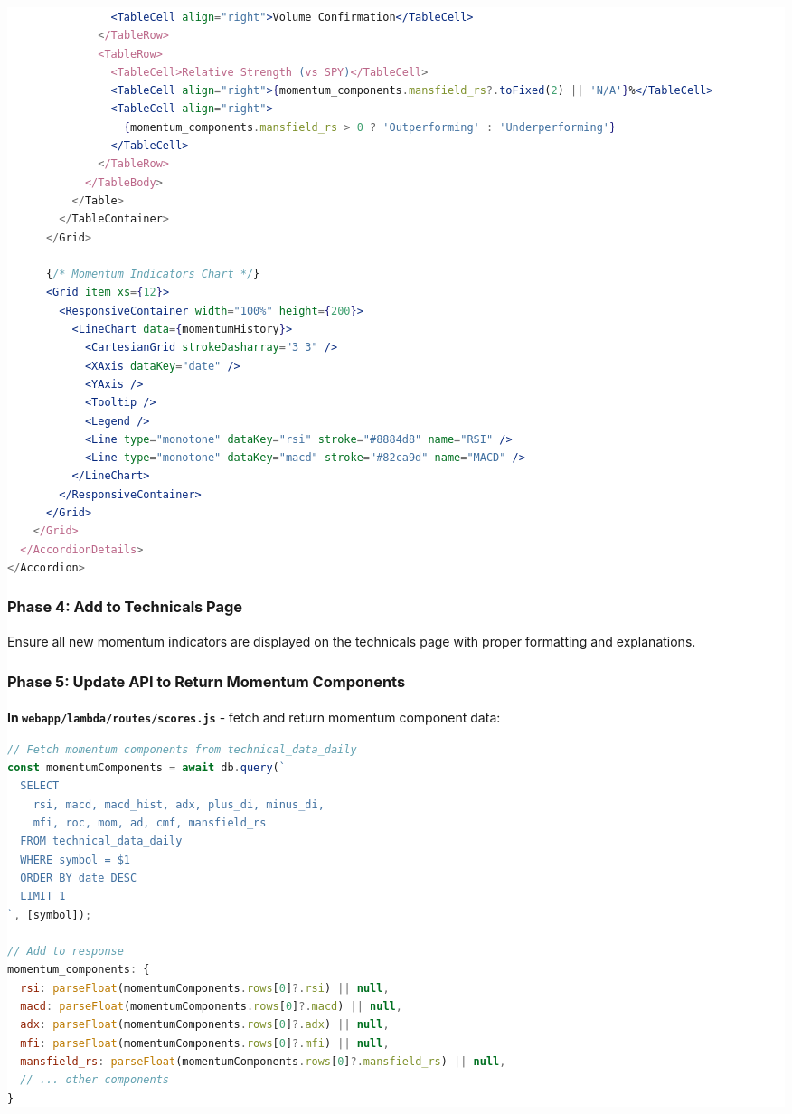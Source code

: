 ```jsx
                <TableCell align="right">Volume Confirmation</TableCell>
              </TableRow>
              <TableRow>
                <TableCell>Relative Strength (vs SPY)</TableCell>
                <TableCell align="right">{momentum_components.mansfield_rs?.toFixed(2) || 'N/A'}%</TableCell>
                <TableCell align="right">
                  {momentum_components.mansfield_rs > 0 ? 'Outperforming' : 'Underperforming'}
                </TableCell>
              </TableRow>
            </TableBody>
          </Table>
        </TableContainer>
      </Grid>

      {/* Momentum Indicators Chart */}
      <Grid item xs={12}>
        <ResponsiveContainer width="100%" height={200}>
          <LineChart data={momentumHistory}>
            <CartesianGrid strokeDasharray="3 3" />
            <XAxis dataKey="date" />
            <YAxis />
            <Tooltip />
            <Legend />
            <Line type="monotone" dataKey="rsi" stroke="#8884d8" name="RSI" />
            <Line type="monotone" dataKey="macd" stroke="#82ca9d" name="MACD" />
          </LineChart>
        </ResponsiveContainer>
      </Grid>
    </Grid>
  </AccordionDetails>
</Accordion>
```

### Phase 4: Add to Technicals Page
Ensure all new momentum indicators are displayed on the technicals page with proper formatting and explanations.

### Phase 5: Update API to Return Momentum Components
**In `webapp/lambda/routes/scores.js`** - fetch and return momentum component data:

```javascript
// Fetch momentum components from technical_data_daily
const momentumComponents = await db.query(`
  SELECT
    rsi, macd, macd_hist, adx, plus_di, minus_di,
    mfi, roc, mom, ad, cmf, mansfield_rs
  FROM technical_data_daily
  WHERE symbol = $1
  ORDER BY date DESC
  LIMIT 1
`, [symbol]);

// Add to response
momentum_components: {
  rsi: parseFloat(momentumComponents.rows[0]?.rsi) || null,
  macd: parseFloat(momentumComponents.rows[0]?.macd) || null,
  adx: parseFloat(momentumComponents.rows[0]?.adx) || null,
  mfi: parseFloat(momentumComponents.rows[0]?.mfi) || null,
  mansfield_rs: parseFloat(momentumComponents.rows[0]?.mansfield_rs) || null,
  // ... other components
}
```
